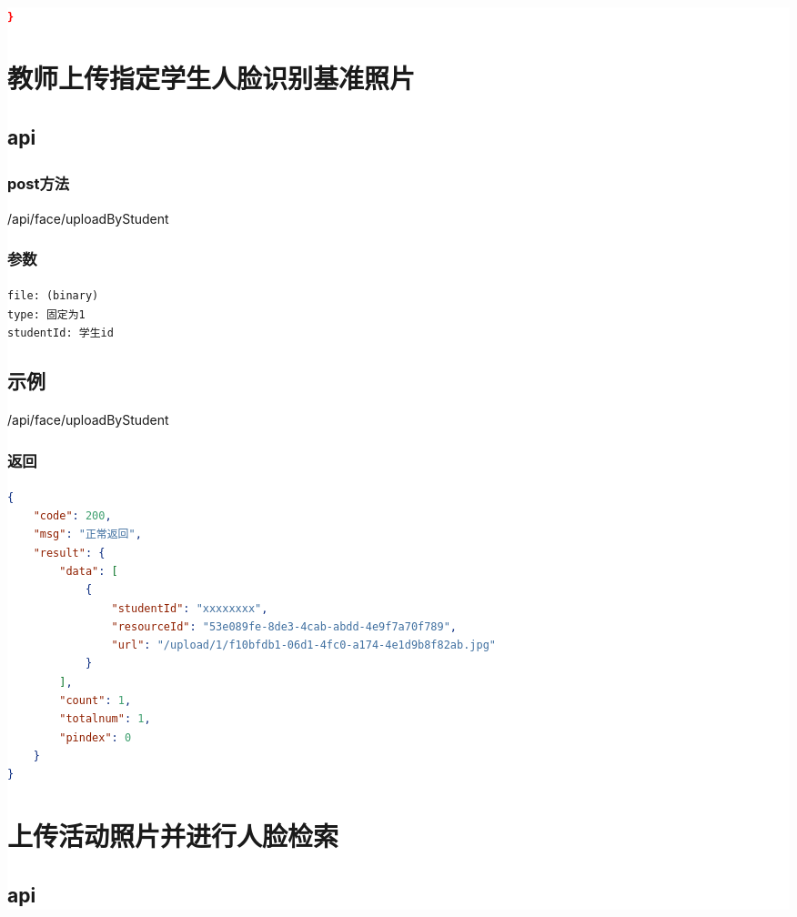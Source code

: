 ```json
}
```

# 教师上传指定学生人脸识别基准照片

## api

### post方法

/api/face/uploadByStudent

### 参数

```
file: (binary)
type: 固定为1
studentId: 学生id
```

## 示例

/api/face/uploadByStudent

### 返回

```json
{
    "code": 200,
    "msg": "正常返回",
    "result": {
        "data": [
            {
                "studentId": "xxxxxxxx",
                "resourceId": "53e089fe-8de3-4cab-abdd-4e9f7a70f789",
                "url": "/upload/1/f10bfdb1-06d1-4fc0-a174-4e1d9b8f82ab.jpg"
            }
        ],
        "count": 1,
        "totalnum": 1,
        "pindex": 0
    }
}
```

# 

# 上传活动照片并进行人脸检索

## api
